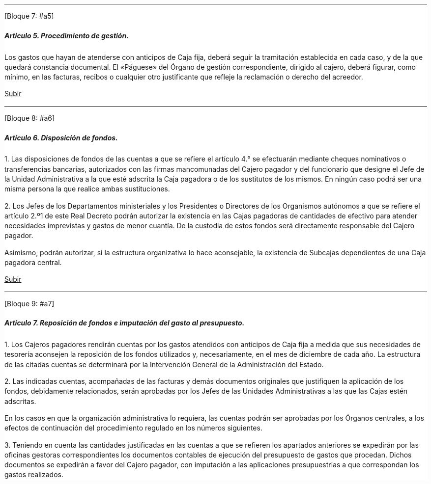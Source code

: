 ___

\[Bloque 7: #a5\]

##### Artículo 5. Procedimiento de gestión.

Los gastos que hayan de atenderse con anticipos de Caja fija, deberá seguir la tramitación establecida en cada caso, y de la que quedará constancia documental. El «Páguese» del Órgano de gestión correspondiente, dirigido al cajero, deberá figurar, como mínimo, en las facturas, recibos o cualquier otro justificante que refleje la reclamación o derecho del acreedor.

[Subir](https://www.boe.es/buscar/act.php?id=BOE-A-1989-14441#top)

___

\[Bloque 8: #a6\]

##### Artículo 6. Disposición de fondos.

1\. Las disposiciones de fondos de las cuentas a que se refiere el artículo 4.° se efectuarán mediante cheques nominativos o transferencias bancarias, autorizados con las firmas mancomunadas del Cajero pagador y del funcionario que designe el Jefe de la Unidad Administrativa a la que esté adscrita la Caja pagadora o de los sustitutos de los mismos. En ningún caso podrá ser una misma persona la que realice ambas sustituciones.

2\. Los Jefes de los Departamentos ministeriales y los Presidentes o Directores de los Organismos autónomos a que se refiere el artículo 2.º1 de este Real Decreto podrán autorizar la existencia en las Cajas pagadoras de cantidades de efectivo para atender necesidades imprevistas y gastos de menor cuantía. De la custodia de estos fondos será directamente responsable del Cajero pagador.

Asimismo, podrán autorizar, si la estructura organizativa lo hace aconsejable, la existencia de Subcajas dependientes de una Caja pagadora central.

[Subir](https://www.boe.es/buscar/act.php?id=BOE-A-1989-14441#top)

___

\[Bloque 9: #a7\]

##### Artículo 7. Reposición de fondos e imputación del gasto al presupuesto.

1\. Los Cajeros pagadores rendirán cuentas por los gastos atendidos con anticipos de Caja fija a medida que sus necesidades de tesorería aconsejen la reposición de los fondos utilizados y, necesariamente, en el mes de diciembre de cada año. La estructura de las citadas cuentas se determinará por la Intervención General de la Administración del Estado.

2\. Las indicadas cuentas, acompañadas de las facturas y demás documentos originales que justifiquen la aplicación de los fondos, debidamente relacionados, serán aprobadas por los Jefes de las Unidades Administrativas a las que las Cajas estén adscritas.

En los casos en que la organización administrativa lo requiera, las cuentas podrán ser aprobadas por los Órganos centrales, a los efectos de continuación del procedimiento regulado en los números siguientes.

3\. Teniendo en cuenta las cantidades justificadas en las cuentas a que se refieren los apartados anteriores se expedirán por las oficinas gestoras correspondientes los documentos contables de ejecución del presupuesto de gastos que procedan. Dichos documentos se expedirán a favor del Cajero pagador, con imputación a las aplicaciones presupuestrias a que correspondan los gastos realizados.
